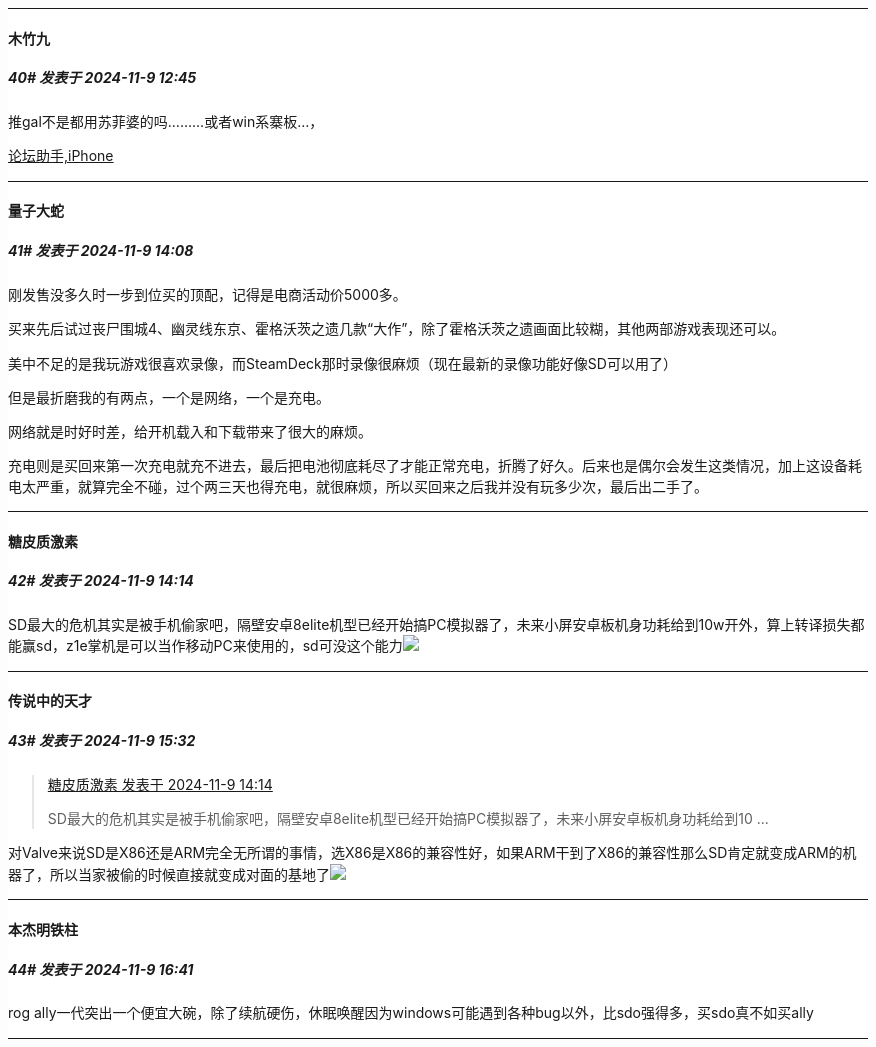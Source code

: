 *****

####  木竹九  
##### 40#       发表于 2024-11-9 12:45

推gal不是都用苏菲婆的吗………或者win系寨板…，

[论坛助手,iPhone](https://bbs.saraba1st.com/2b/forum.php?mod=viewthread&amp;tid=2029836)


*****

####  量子大蛇  
##### 41#       发表于 2024-11-9 14:08

刚发售没多久时一步到位买的顶配，记得是电商活动价5000多。

买来先后试过丧尸围城4、幽灵线东京、霍格沃茨之遗几款“大作”，除了霍格沃茨之遗画面比较糊，其他两部游戏表现还可以。

美中不足的是我玩游戏很喜欢录像，而SteamDeck那时录像很麻烦（现在最新的录像功能好像SD可以用了）

但是最折磨我的有两点，一个是网络，一个是充电。

网络就是时好时差，给开机载入和下载带来了很大的麻烦。

充电则是买回来第一次充电就充不进去，最后把电池彻底耗尽了才能正常充电，折腾了好久。后来也是偶尔会发生这类情况，加上这设备耗电太严重，就算完全不碰，过个两三天也得充电，就很麻烦，所以买回来之后我并没有玩多少次，最后出二手了。


*****

####  糖皮质激素  
##### 42#       发表于 2024-11-9 14:14

SD最大的危机其实是被手机偷家吧，隔壁安卓8elite机型已经开始搞PC模拟器了，未来小屏安卓板机身功耗给到10w开外，算上转译损失都能赢sd，z1e掌机是可以当作移动PC来使用的，sd可没这个能力<img src="https://static.saraba1st.com/image/smiley/face2017/067.png" referrerpolicy="no-referrer">


*****

####  传说中的天才  
##### 43#       发表于 2024-11-9 15:32

<blockquote><a href="httphttps://bbs.saraba1st.com/2b/forum.php?mod=redirect&amp;goto=findpost&amp;pid=66655988&amp;ptid=2206237" target="_blank">糖皮质激素 发表于 2024-11-9 14:14</a>

SD最大的危机其实是被手机偷家吧，隔壁安卓8elite机型已经开始搞PC模拟器了，未来小屏安卓板机身功耗给到10 ...</blockquote>
对Valve来说SD是X86还是ARM完全无所谓的事情，选X86是X86的兼容性好，如果ARM干到了X86的兼容性那么SD肯定就变成ARM的机器了，所以当家被偷的时候直接就变成对面的基地了<img src="https://static.saraba1st.com/image/smiley/face2017/066.png" referrerpolicy="no-referrer">


*****

####  本杰明铁柱  
##### 44#       发表于 2024-11-9 16:41

rog ally一代突出一个便宜大碗，除了续航硬伤，休眠唤醒因为windows可能遇到各种bug以外，比sdo强得多，买sdo真不如买ally


*****
